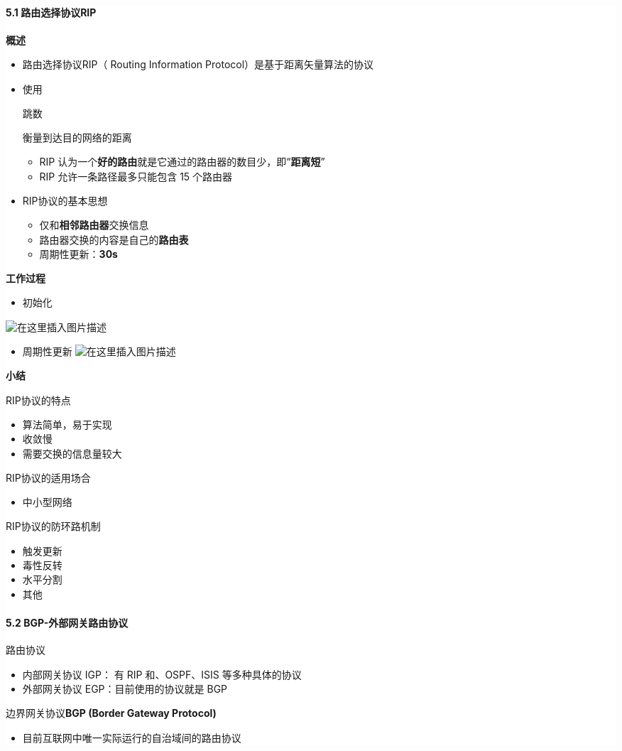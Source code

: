 #### 5.1 路由选择协议RIP

**概述**

- 路由选择协议RIP（ Routing Information Protocol）是基于距离矢量算法的协议

- 使用

  跳数

  衡量到达目的网络的距离

  - RIP 认为一个**好的路由**就是它通过的路由器的数目少，即“**距离短**”
  - RIP 允许一条路径最多只能包含 15 个路由器

- RIP协议的基本思想

  - 仅和**相邻路由器**交换信息
  - 路由器交换的内容是自己的**路由表**
  - 周期性更新：**30s**

**工作过程**

- 初始化

![在这里插入图片描述](https://img-blog.csdnimg.cn/2021070116314862.png?x-oss-process=image/watermark,type_ZmFuZ3poZW5naGVpdGk,shadow_10,text_aHR0cHM6Ly9ibG9nLmNzZG4ubmV0L3FxXzQ2MTAxODY5,size_16,color_FFFFFF,t_70)

- 周期性更新
  ![在这里插入图片描述](https://img-blog.csdnimg.cn/20210701163211144.png?x-oss-process=image/watermark,type_ZmFuZ3poZW5naGVpdGk,shadow_10,text_aHR0cHM6Ly9ibG9nLmNzZG4ubmV0L3FxXzQ2MTAxODY5,size_16,color_FFFFFF,t_70)

**小结**

RIP协议的特点

- 算法简单，易于实现
- 收敛慢
- 需要交换的信息量较大

RIP协议的适用场合

- 中小型网络

RIP协议的防环路机制

- 触发更新
- 毒性反转
- 水平分割
- 其他

#### 5.2 BGP-外部网关路由协议

路由协议

- 内部网关协议 IGP： 有 RIP 和、OSPF、ISIS 等多种具体的协议
- 外部网关协议 EGP：目前使用的协议就是 BGP

边界网关协议**BGP (Border Gateway Protocol)**

- 目前互联网中唯一实际运行的自治域间的路由协议
